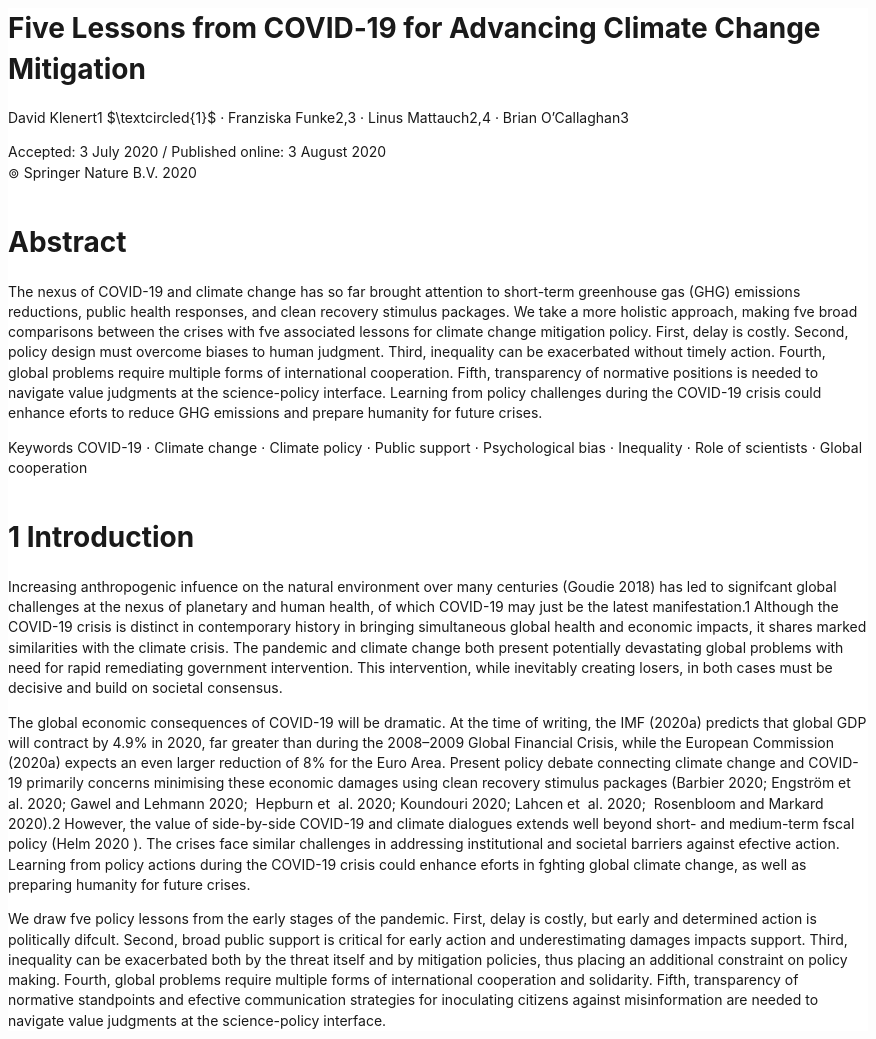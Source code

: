 # Five Lessons from COVID‑19 for Advancing Climate Change Mitigation

David Klenert1 $\textcircled{1}$ · Franziska Funke2,3 · Linus Mattauch2,4 · Brian O’Callaghan3

Accepted: 3 July 2020 / Published online: 3 August 2020   
$\circledcirc$ Springer Nature B.V. 2020

# Abstract

The nexus of COVID-19 and climate change has so far brought attention to short-term greenhouse gas (GHG) emissions reductions, public health responses, and clean recovery stimulus packages. We take a more holistic approach, making fve broad comparisons between the crises with fve associated lessons for climate change mitigation policy. First, delay is costly. Second, policy design must overcome biases to human judgment. Third, inequality can be exacerbated without timely action. Fourth, global problems require multiple forms of international cooperation. Fifth, transparency of normative positions is needed to navigate value judgments at the science-policy interface. Learning from policy challenges during the COVID-19 crisis could enhance eforts to reduce GHG emissions and prepare humanity for future crises.

Keywords COVID-19 $\cdot$ Climate change $\cdot$ Climate policy $\cdot$ Public support $\cdot$ Psychological bias $\cdot$ Inequality $\cdot$ Role of scientists $\cdot$ Global cooperation

# 1 Introduction

Increasing anthropogenic infuence on the natural environment over many centuries (Goudie 2018) has led to signifcant global challenges at the nexus of planetary and human health, of which COVID-19 may just be the latest manifestation.1 Although the COVID-19 crisis is distinct in contemporary history in bringing simultaneous global health and economic impacts, it shares marked similarities with the climate crisis. The pandemic and climate change both present potentially devastating global problems with need for rapid remediating government intervention. This intervention, while inevitably creating losers, in both cases must be decisive and build on societal consensus.

The global economic consequences of COVID-19 will be dramatic. At the time of writing, the IMF (2020a) predicts that global GDP will contract by $4 . 9 \%$ in 2020, far greater than during the 2008–2009 Global Financial Crisis, while the European Commission (2020a) expects an even larger reduction of $8 \%$ for the Euro Area. Present policy debate connecting climate change and COVID-19 primarily concerns minimising these economic damages using clean recovery stimulus packages (Barbier 2020; Engström et  al. 2020; Gawel and Lehmann 2020;  Hepburn et  al. 2020; Koundouri 2020; Lahcen et  al. 2020;  Rosenbloom and Markard 2020).2 However, the value of side-by-side COVID-19 and climate dialogues extends well beyond short- and medium-term fscal policy $\mathrm { ( H e l m ~ } 2 0 2 0$ ). The crises face similar challenges in addressing institutional and societal barriers against efective action. Learning from policy actions during the COVID-19 crisis could enhance eforts in fghting global climate change, as well as preparing humanity for future crises.

We draw fve policy lessons from the early stages of the pandemic. First, delay is costly, but early and determined action is politically difcult. Second, broad public support is critical for early action and underestimating damages impacts support. Third, inequality can be exacerbated both by the threat itself and by mitigation policies, thus placing an additional constraint on policy making. Fourth, global problems require multiple forms of international cooperation and solidarity. Fifth, transparency of normative standpoints and efective communication strategies for inoculating citizens against misinformation are needed to navigate value judgments at the science-policy interface.
